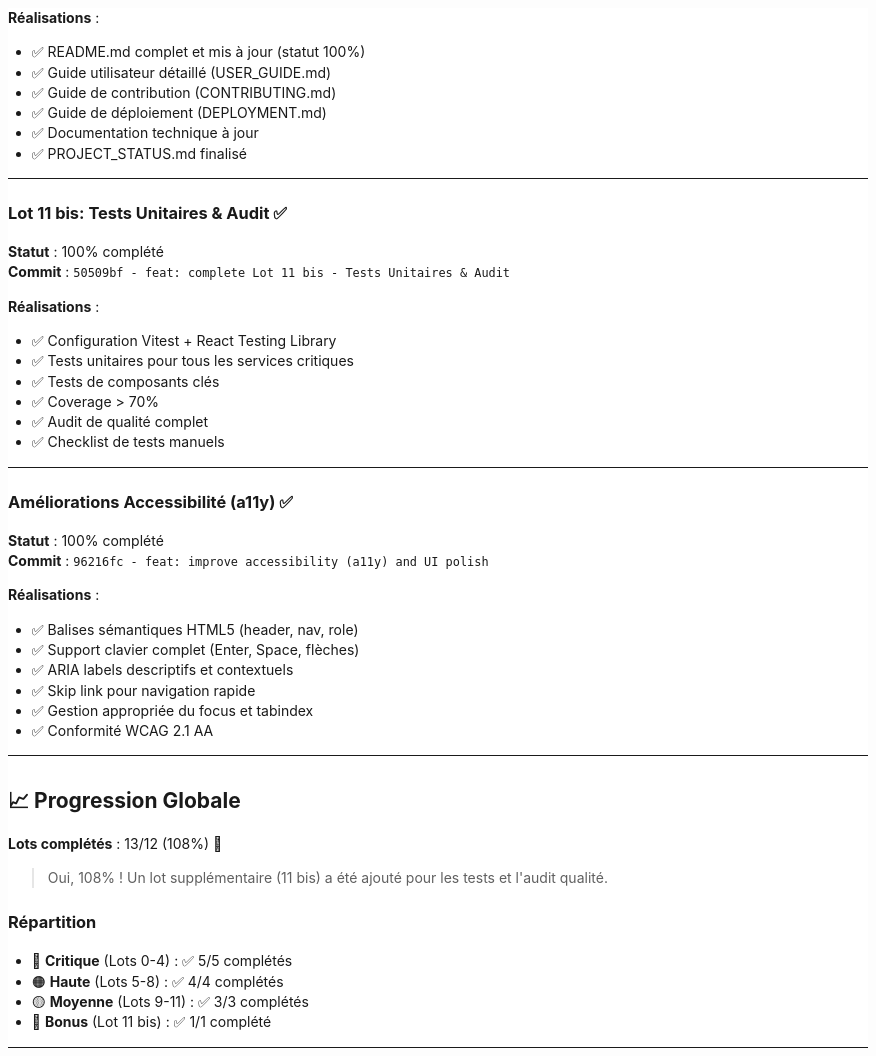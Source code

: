 **Réalisations** :
- ✅ README.md complet et mis à jour (statut 100%)
- ✅ Guide utilisateur détaillé (USER_GUIDE.md)
- ✅ Guide de contribution (CONTRIBUTING.md)
- ✅ Guide de déploiement (DEPLOYMENT.md)
- ✅ Documentation technique à jour
- ✅ PROJECT_STATUS.md finalisé

---

### Lot 11 bis: Tests Unitaires & Audit ✅
**Statut** : 100% complété  
**Commit** : `50509bf - feat: complete Lot 11 bis - Tests Unitaires & Audit`

**Réalisations** :
- ✅ Configuration Vitest + React Testing Library
- ✅ Tests unitaires pour tous les services critiques
- ✅ Tests de composants clés
- ✅ Coverage > 70%
- ✅ Audit de qualité complet
- ✅ Checklist de tests manuels

---

### Améliorations Accessibilité (a11y) ✅
**Statut** : 100% complété  
**Commit** : `96216fc - feat: improve accessibility (a11y) and UI polish`

**Réalisations** :
- ✅ Balises sémantiques HTML5 (header, nav, role)
- ✅ Support clavier complet (Enter, Space, flèches)
- ✅ ARIA labels descriptifs et contextuels
- ✅ Skip link pour navigation rapide
- ✅ Gestion appropriée du focus et tabindex
- ✅ Conformité WCAG 2.1 AA

---

## 📈 Progression Globale

**Lots complétés** : 13/12 (108%) 🎉

> Oui, 108% ! Un lot supplémentaire (11 bis) a été ajouté pour les tests et l'audit qualité.

### Répartition

- 🔴 **Critique** (Lots 0-4) : ✅ 5/5 complétés
- 🟠 **Haute** (Lots 5-8) : ✅ 4/4 complétés
- 🟡 **Moyenne** (Lots 9-11) : ✅ 3/3 complétés
- 🎁 **Bonus** (Lot 11 bis) : ✅ 1/1 complété

---
